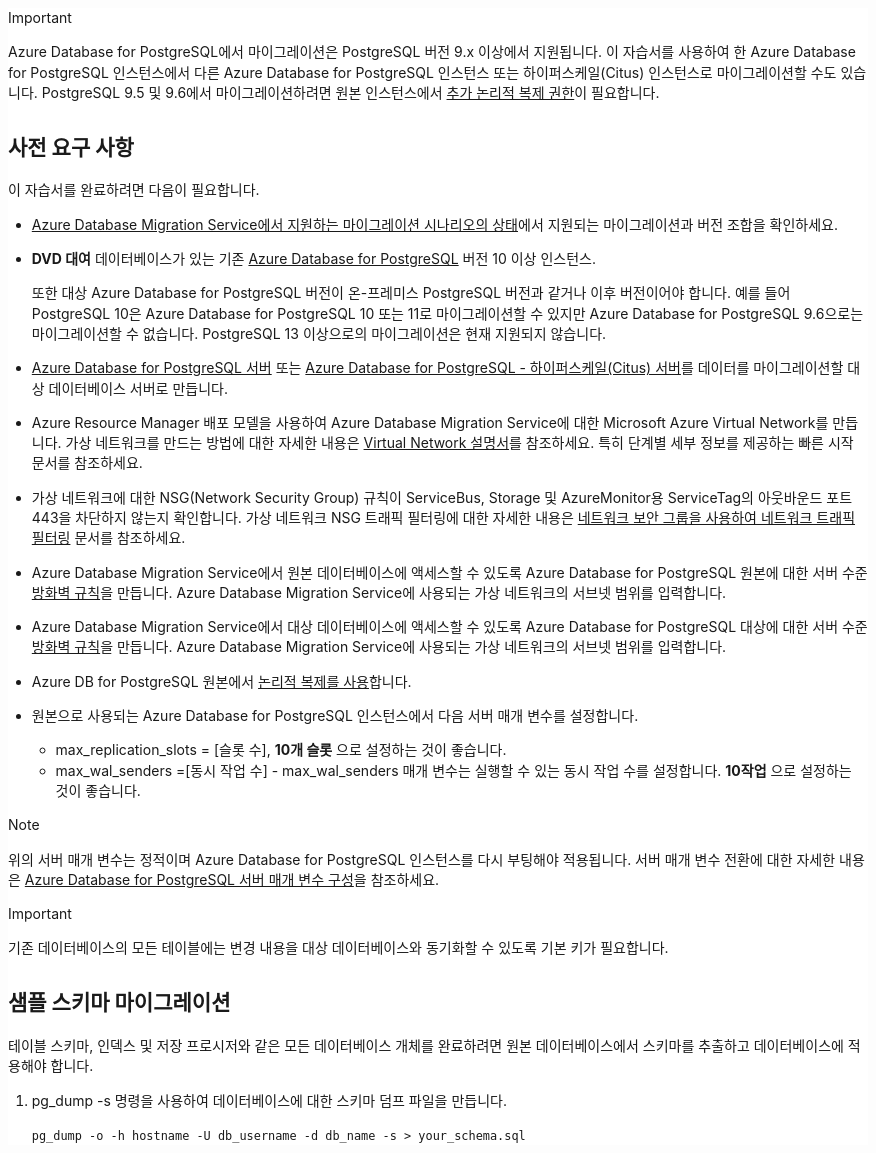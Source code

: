 > [!IMPORTANT]
> Azure Database for PostgreSQL에서 마이그레이션은 PostgreSQL 버전 9.x 이상에서 지원됩니다. 이 자습서를 사용하여 한 Azure Database for PostgreSQL 인스턴스에서 다른 Azure Database for PostgreSQL 인스턴스 또는 하이퍼스케일(Citus) 인스턴스로 마이그레이션할 수도 있습니다. PostgreSQL 9.5 및 9.6에서 마이그레이션하려면 원본 인스턴스에서 [추가 논리적 복제 권한](#run-the-migration)이 필요합니다. 

## <a name="prerequisites"></a>사전 요구 사항

이 자습서를 완료하려면 다음이 필요합니다.

* [Azure Database Migration Service에서 지원하는 마이그레이션 시나리오의 상태](./resource-scenario-status.md)에서 지원되는 마이그레이션과 버전 조합을 확인하세요. 
* **DVD 대여** 데이터베이스가 있는 기존 [Azure Database for PostgreSQL](../postgresql/index.yml) 버전 10 이상 인스턴스. 

    또한 대상 Azure Database for PostgreSQL 버전이 온-프레미스 PostgreSQL 버전과 같거나 이후 버전이어야 합니다. 예를 들어 PostgreSQL 10은 Azure Database for PostgreSQL 10 또는 11로 마이그레이션할 수 있지만 Azure Database for PostgreSQL 9.6으로는 마이그레이션할 수 없습니다. PostgreSQL 13 이상으로의 마이그레이션은 현재 지원되지 않습니다. 

* [Azure Database for PostgreSQL 서버](../postgresql/quickstart-create-server-database-portal.md) 또는 [Azure Database for PostgreSQL - 하이퍼스케일(Citus) 서버](../postgresql/quickstart-create-hyperscale-portal.md)를 데이터를 마이그레이션할 대상 데이터베이스 서버로 만듭니다.
* Azure Resource Manager 배포 모델을 사용하여 Azure Database Migration Service에 대한 Microsoft Azure Virtual Network를 만듭니다. 가상 네트워크를 만드는 방법에 대한 자세한 내용은 [Virtual Network 설명서](../virtual-network/index.yml)를 참조하세요. 특히 단계별 세부 정보를 제공하는 빠른 시작 문서를 참조하세요.

* 가상 네트워크에 대한 NSG(Network Security Group) 규칙이 ServiceBus, Storage 및 AzureMonitor용 ServiceTag의 아웃바운드 포트 443을 차단하지 않는지 확인합니다. 가상 네트워크 NSG 트래픽 필터링에 대한 자세한 내용은 [네트워크 보안 그룹을 사용하여 네트워크 트래픽 필터링](../virtual-network/virtual-network-vnet-plan-design-arm.md) 문서를 참조하세요.
* Azure Database Migration Service에서 원본 데이터베이스에 액세스할 수 있도록 Azure Database for PostgreSQL 원본에 대한 서버 수준 [방화벽 규칙](../azure-sql/database/firewall-configure.md)을 만듭니다. Azure Database Migration Service에 사용되는 가상 네트워크의 서브넷 범위를 입력합니다.
* Azure Database Migration Service에서 대상 데이터베이스에 액세스할 수 있도록 Azure Database for PostgreSQL 대상에 대한 서버 수준 [방화벽 규칙](../azure-sql/database/firewall-configure.md)을 만듭니다. Azure Database Migration Service에 사용되는 가상 네트워크의 서브넷 범위를 입력합니다.
* Azure DB for PostgreSQL 원본에서 [논리적 복제를 사용](../postgresql/concepts-logical.md)합니다. 
* 원본으로 사용되는 Azure Database for PostgreSQL 인스턴스에서 다음 서버 매개 변수를 설정합니다.

  * max_replication_slots = [슬롯 수], **10개 슬롯** 으로 설정하는 것이 좋습니다.
  * max_wal_senders =[동시 작업 수] - max_wal_senders 매개 변수는 실행할 수 있는 동시 작업 수를 설정합니다. **10작업** 으로 설정하는 것이 좋습니다.

> [!NOTE]
> 위의 서버 매개 변수는 정적이며 Azure Database for PostgreSQL 인스턴스를 다시 부팅해야 적용됩니다. 서버 매개 변수 전환에 대한 자세한 내용은 [Azure Database for PostgreSQL 서버 매개 변수 구성](../postgresql/howto-configure-server-parameters-using-portal.md)을 참조하세요.

> [!IMPORTANT]
> 기존 데이터베이스의 모든 테이블에는 변경 내용을 대상 데이터베이스와 동기화할 수 있도록 기본 키가 필요합니다.

## <a name="migrate-the-sample-schema"></a>샘플 스키마 마이그레이션

테이블 스키마, 인덱스 및 저장 프로시저와 같은 모든 데이터베이스 개체를 완료하려면 원본 데이터베이스에서 스키마를 추출하고 데이터베이스에 적용해야 합니다.

1. pg_dump -s 명령을 사용하여 데이터베이스에 대한 스키마 덤프 파일을 만듭니다.

    ```
    pg_dump -o -h hostname -U db_username -d db_name -s > your_schema.sql
    ```
